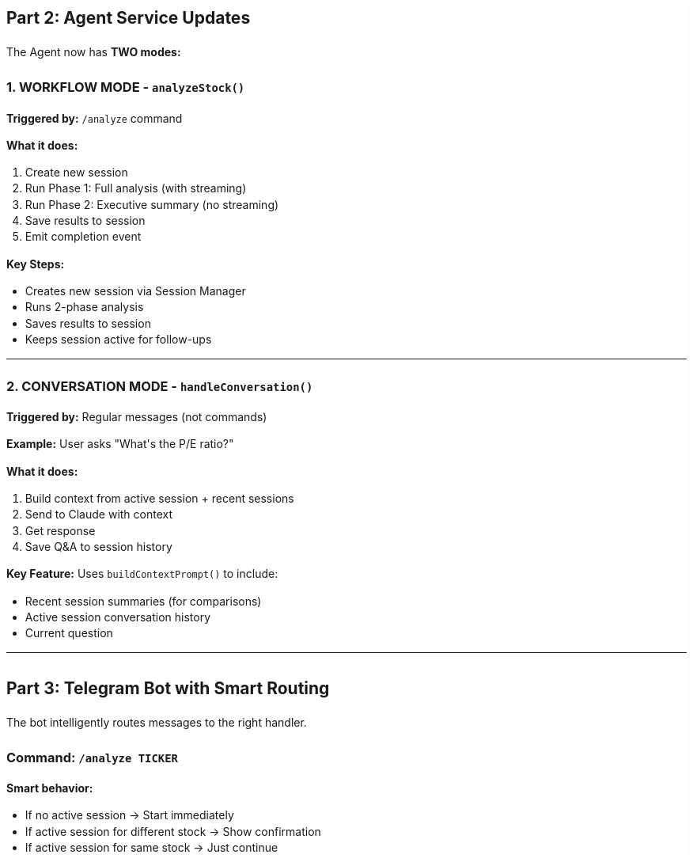 
## Part 2: Agent Service Updates

The Agent now has **TWO modes:**

### 1. WORKFLOW MODE - `analyzeStock()`

**Triggered by:** `/analyze` command

**What it does:**
1. Create new session
2. Run Phase 1: Full analysis (with streaming)
3. Run Phase 2: Executive summary (no streaming)
4. Save results to session
5. Emit completion event

**Key Steps:**
- Creates new session via Session Manager
- Runs 2-phase analysis
- Saves results to session
- Keeps session active for follow-ups

---

### 2. CONVERSATION MODE - `handleConversation()`

**Triggered by:** Regular messages (not commands)

**Example:** User asks "What's the P/E ratio?"

**What it does:**
1. Build context from active session + recent sessions
2. Send to Claude with context
3. Get response
4. Save Q&A to session history

**Key Feature:** Uses `buildContextPrompt()` to include:
- Recent session summaries (for comparisons)
- Active session conversation history
- Current question

---

## Part 3: Telegram Bot with Smart Routing

The bot intelligently routes messages to the right handler.

### Command: `/analyze TICKER`

**Smart behavior:**
- If no active session → Start immediately
- If active session for different stock → Show confirmation
- If active session for same stock → Just continue

